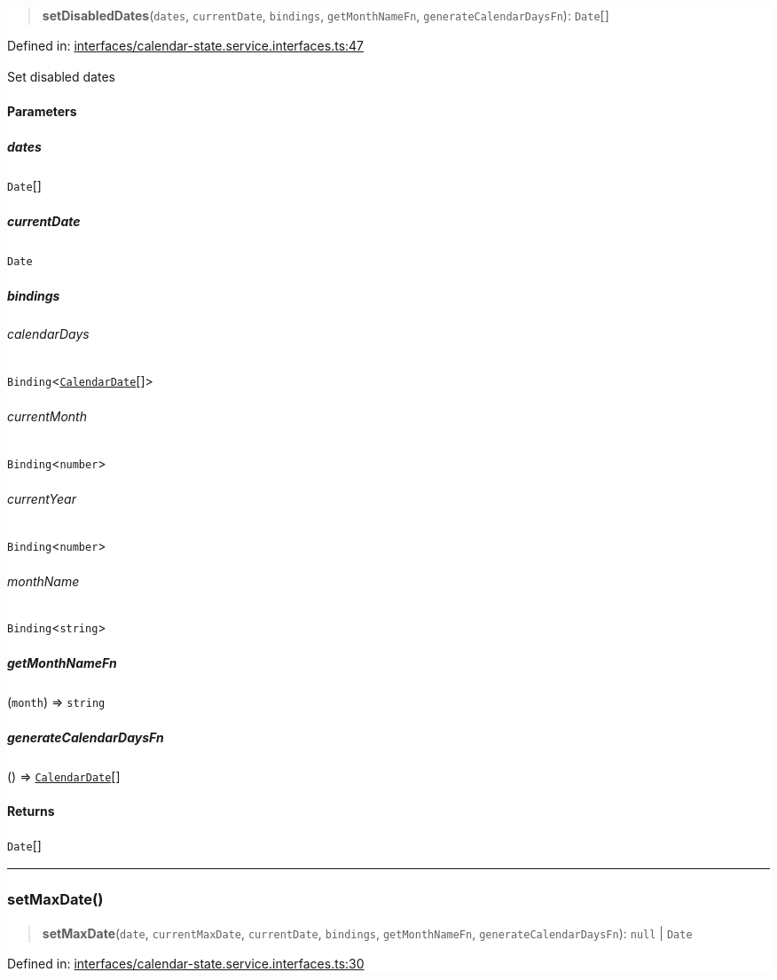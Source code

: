 > **setDisabledDates**(`dates`, `currentDate`, `bindings`, `getMonthNameFn`, `generateCalendarDaysFn`): `Date`[]

Defined in: [interfaces/calendar-state.service.interfaces.ts:47](https://github.com/jmkcoder/uplink-protocol-calendar/blob/311e0b81efba7399cf1c367c0a2007aa66f3b830/src/interfaces/calendar-state.service.interfaces.ts#L47)

Set disabled dates

#### Parameters

##### dates

`Date`[]

##### currentDate

`Date`

##### bindings

###### calendarDays

`Binding`\<[`CalendarDate`](CalendarDate.md)[]\>

###### currentMonth

`Binding`\<`number`\>

###### currentYear

`Binding`\<`number`\>

###### monthName

`Binding`\<`string`\>

##### getMonthNameFn

(`month`) => `string`

##### generateCalendarDaysFn

() => [`CalendarDate`](CalendarDate.md)[]

#### Returns

`Date`[]

***

### setMaxDate()

> **setMaxDate**(`date`, `currentMaxDate`, `currentDate`, `bindings`, `getMonthNameFn`, `generateCalendarDaysFn`): `null` \| `Date`

Defined in: [interfaces/calendar-state.service.interfaces.ts:30](https://github.com/jmkcoder/uplink-protocol-calendar/blob/311e0b81efba7399cf1c367c0a2007aa66f3b830/src/interfaces/calendar-state.service.interfaces.ts#L30)
